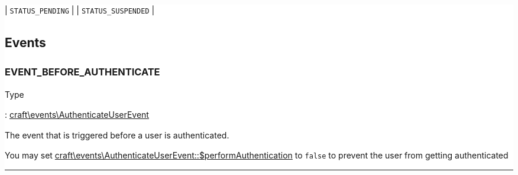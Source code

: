 | `STATUS_PENDING`               |
| `STATUS_SUSPENDED`             |


## Events

### EVENT_BEFORE_AUTHENTICATE



Type

:   [craft\events\AuthenticateUserEvent](craft-events-authenticateuserevent.md)



The event that is triggered before a user is authenticated.

You may set [craft\events\AuthenticateUserEvent::$performAuthentication](craft-events-authenticateuserevent.md#performauthentication) to `false` to prevent the user from getting authenticated



---




